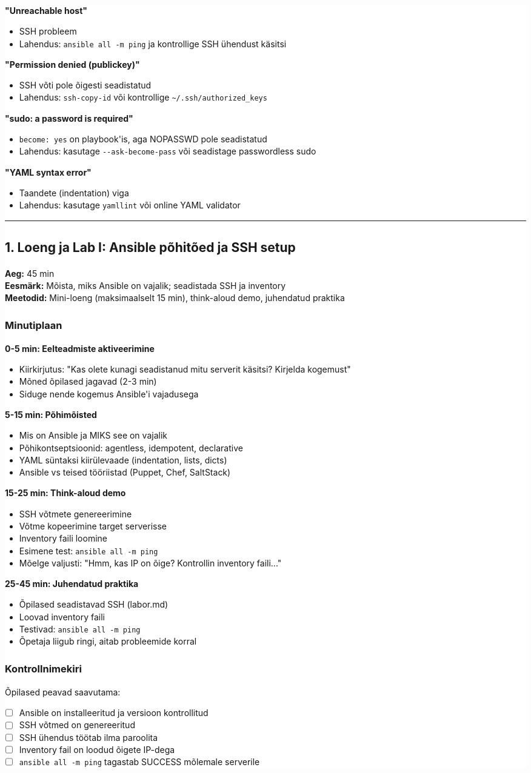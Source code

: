 **"Unreachable host"**
- SSH probleem
- Lahendus: `ansible all -m ping` ja kontrollige SSH ühendust käsitsi

**"Permission denied (publickey)"**
- SSH võti pole õigesti seadistatud
- Lahendus: `ssh-copy-id` või kontrollige `~/.ssh/authorized_keys`

**"sudo: a password is required"**
- `become: yes` on playbook'is, aga NOPASSWD pole seadistatud
- Lahendus: kasutage `--ask-become-pass` või seadistage passwordless sudo

**"YAML syntax error"**
- Taandete (indentation) viga
- Lahendus: kasutage `yamllint` või online YAML validator

---

## 1. Loeng ja Lab I: Ansible põhitõed ja SSH setup

**Aeg:** 45 min  
**Eesmärk:** Mõista, miks Ansible on vajalik; seadistada SSH ja inventory  
**Meetodid:** Mini-loeng (maksimaalselt 15 min), think-aloud demo, juhendatud praktika

### Minutiplaan

**0-5 min: Eelteadmiste aktiveerimine**
- Kiirkirjutus: "Kas olete kunagi seadistanud mitu serverit käsitsi? Kirjelda kogemust"
- Mõned õpilased jagavad (2-3 min)
- Siduge nende kogemus Ansible'i vajadusega

**5-15 min: Põhimõisted**
- Mis on Ansible ja MIKS see on vajalik
- Põhikontseptsioonid: agentless, idempotent, declarative
- YAML süntaksi kiirülevaade (indentation, lists, dicts)
- Ansible vs teised tööriistad (Puppet, Chef, SaltStack)

**15-25 min: Think-aloud demo**
- SSH võtmete genereerimine
- Võtme kopeerimine target serverisse
- Inventory faili loomine
- Esimene test: `ansible all -m ping`
- Mõelge valjusti: "Hmm, kas IP on õige? Kontrollin inventory faili..."

**25-45 min: Juhendatud praktika**
- Õpilased seadistavad SSH (labor.md)
- Loovad inventory faili
- Testivad: `ansible all -m ping`
- Õpetaja liigub ringi, aitab probleemide korral

### Kontrollnimekiri

Õpilased peavad saavutama:

- [ ] Ansible on installeeritud ja versioon kontrollitud
- [ ] SSH võtmed on genereeritud
- [ ] SSH ühendus töötab ilma paroolita
- [ ] Inventory fail on loodud õigete IP-dega
- [ ] `ansible all -m ping` tagastab SUCCESS mõlemale serverile
